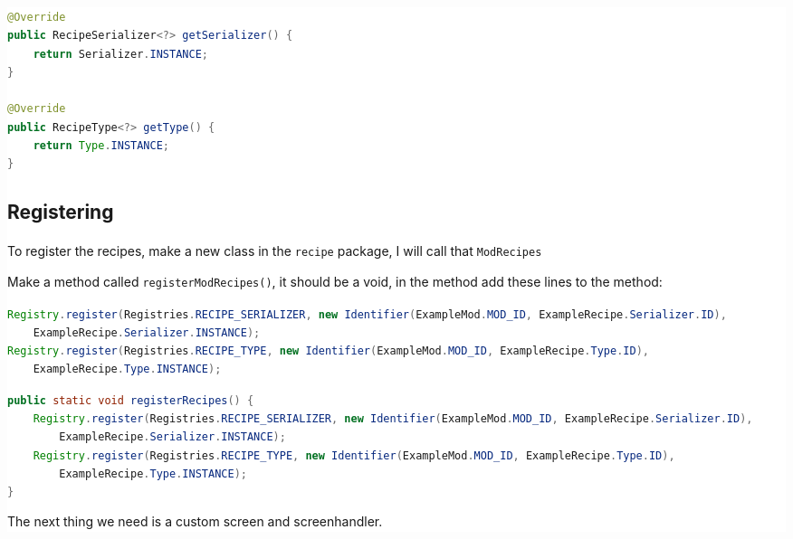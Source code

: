 ```java title=""
@Override
public RecipeSerializer<?> getSerializer() {
    return Serializer.INSTANCE;
}

@Override
public RecipeType<?> getType() {
    return Type.INSTANCE;
}
```


## Registering 

To register the recipes, make a new class in the ```recipe``` package, I will call that ```ModRecipes```

Make a method called ```registerModRecipes()```, it should be a void, in the method add these lines to the method:



<Tabs>
<TabItem value="rtrs" label="Registering RecipeType & Serializer">

```java 
Registry.register(Registries.RECIPE_SERIALIZER, new Identifier(ExampleMod.MOD_ID, ExampleRecipe.Serializer.ID),
    ExampleRecipe.Serializer.INSTANCE);
Registry.register(Registries.RECIPE_TYPE, new Identifier(ExampleMod.MOD_ID, ExampleRecipe.Type.ID),
    ExampleRecipe.Type.INSTANCE);
```
</TabItem>
<TabItem value="fm" label="Full Method">

```java title="Full method"
public static void registerRecipes() {
    Registry.register(Registries.RECIPE_SERIALIZER, new Identifier(ExampleMod.MOD_ID, ExampleRecipe.Serializer.ID),
        ExampleRecipe.Serializer.INSTANCE);
    Registry.register(Registries.RECIPE_TYPE, new Identifier(ExampleMod.MOD_ID, ExampleRecipe.Type.ID),
        ExampleRecipe.Type.INSTANCE);
}
```
</TabItem>
</Tabs>

The next thing we need is a custom screen and screenhandler.



